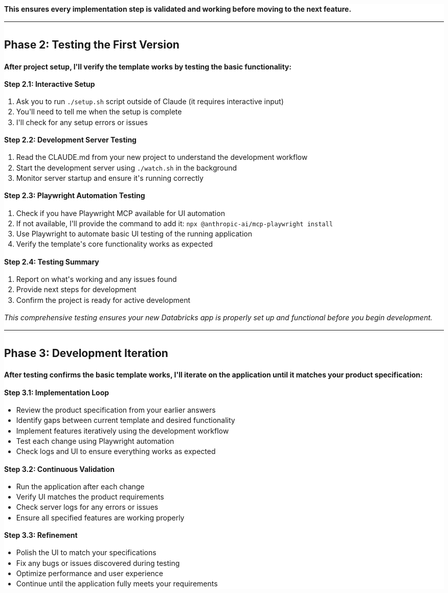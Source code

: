 **This ensures every implementation step is validated and working before moving to the next feature.**

---

## Phase 2: Testing the First Version

**After project setup, I'll verify the template works by testing the basic functionality:**

**Step 2.1: Interactive Setup**
1. Ask you to run `./setup.sh` script outside of Claude (it requires interactive input)
2. You'll need to tell me when the setup is complete
3. I'll check for any setup errors or issues

**Step 2.2: Development Server Testing**
1. Read the CLAUDE.md from your new project to understand the development workflow
2. Start the development server using `./watch.sh` in the background
3. Monitor server startup and ensure it's running correctly

**Step 2.3: Playwright Automation Testing**
1. Check if you have Playwright MCP available for UI automation
2. If not available, I'll provide the command to add it: `npx @anthropic-ai/mcp-playwright install`
3. Use Playwright to automate basic UI testing of the running application
4. Verify the template's core functionality works as expected

**Step 2.4: Testing Summary**
1. Report on what's working and any issues found
2. Provide next steps for development
3. Confirm the project is ready for active development

*This comprehensive testing ensures your new Databricks app is properly set up and functional before you begin development.*

---

## Phase 3: Development Iteration

**After testing confirms the basic template works, I'll iterate on the application until it matches your product specification:**

**Step 3.1: Implementation Loop**
- Review the product specification from your earlier answers
- Identify gaps between current template and desired functionality
- Implement features iteratively using the development workflow
- Test each change using Playwright automation
- Check logs and UI to ensure everything works as expected

**Step 3.2: Continuous Validation**
- Run the application after each change
- Verify UI matches the product requirements
- Check server logs for any errors or issues
- Ensure all specified features are working properly

**Step 3.3: Refinement**
- Polish the UI to match your specifications
- Fix any bugs or issues discovered during testing
- Optimize performance and user experience
- Continue until the application fully meets your requirements
